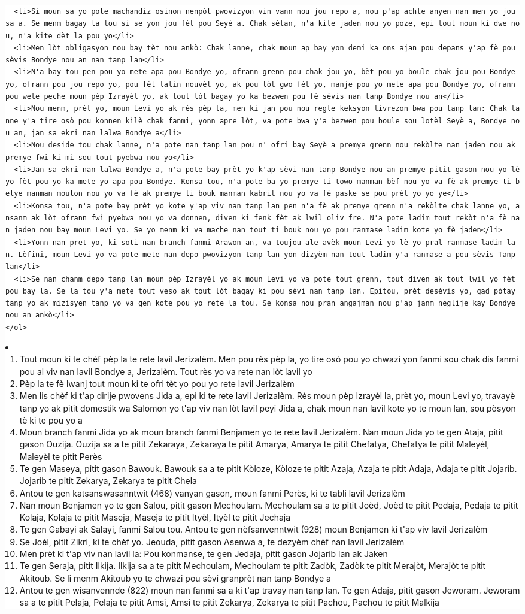       <li>Si moun sa yo pote machandiz osinon nenpòt pwovizyon vin vann nou jou repo a, nou p'ap achte anyen nan men yo jou sa a. Se menm bagay la tou si se yon jou fèt pou Seyè a. Chak sètan, n'a kite jaden nou yo poze, epi tout moun ki dwe nou, n'a kite dèt la pou yo</li>
      <li>Men lòt obligasyon nou bay tèt nou ankò: Chak lanne, chak moun ap bay yon demi ka ons ajan pou depans y'ap fè pou sèvis Bondye nou an nan tanp lan</li>
      <li>N'a bay tou pen pou yo mete apa pou Bondye yo, ofrann grenn pou chak jou yo, bèt pou yo boule chak jou pou Bondye yo, ofrann pou jou repo yo, pou fèt lalin nouvèl yo, ak pou lòt gwo fèt yo, manje pou yo mete apa pou Bondye yo, ofrann pou wete peche moun pèp Izrayèl yo, ak tout lòt bagay yo ka bezwen pou fè sèvis nan tanp Bondye nou an</li>
      <li>Nou menm, prèt yo, moun Levi yo ak rès pèp la, men ki jan pou nou regle keksyon livrezon bwa pou tanp lan: Chak lanne y'a tire osò pou konnen kilè chak fanmi, yonn apre lòt, va pote bwa y'a bezwen pou boule sou lotèl Seyè a, Bondye nou an, jan sa ekri nan lalwa Bondye a</li>
      <li>Nou deside tou chak lanne, n'a pote nan tanp lan pou n' ofri bay Seyè a premye grenn nou rekòlte nan jaden nou ak premye fwi ki mi sou tout pyebwa nou yo</li>
      <li>Jan sa ekri nan lalwa Bondye a, n'a pote bay prèt yo k'ap sèvi nan tanp Bondye nou an premye pitit gason nou yo lè yo fèt pou yo ka mete yo apa pou Bondye. Konsa tou, n'a pote ba yo premye ti towo manman bèf nou yo va fè ak premye ti belye manman mouton nou yo va fè ak premye ti bouk manman kabrit nou yo va fè paske se pou prèt yo yo ye</li>
      <li>Konsa tou, n'a pote bay prèt yo kote y'ap viv nan tanp lan pen n'a fè ak premye grenn n'a rekòlte chak lanne yo, ansanm ak lòt ofrann fwi pyebwa nou yo va donnen, diven ki fenk fèt ak lwil oliv fre. N'a pote ladim tout rekòt n'a fè nan jaden nou bay moun Levi yo. Se yo menm ki va mache nan tout ti bouk nou yo pou ranmase ladim kote yo fè jaden</li>
      <li>Yonn nan pret yo, ki soti nan branch fanmi Arawon an, va toujou ale avèk moun Levi yo lè yo pral ranmase ladim lan. Lèfini, moun Levi yo va pote mete nan depo pwovizyon tanp lan yon dizyèm nan tout ladim y'a ranmase a pou sèvis Tanp lan</li>
      <li>Se nan chanm depo tanp lan moun pèp Izrayèl yo ak moun Levi yo va pote tout grenn, tout diven ak tout lwil yo fèt pou bay la. Se la tou y'a mete tout veso ak tout lòt bagay ki pou sèvi nan tanp lan. Epitou, prèt desèvis yo, gad pòtay tanp yo ak mizisyen tanp yo va gen kote pou yo rete la tou. Se konsa nou pran angajman nou p'ap janm neglije kay Bondye nou an ankò</li>
    </ol>
  </li>
  <li>
    <ol>
      <li>Tout moun ki te chèf pèp la te rete lavil Jerizalèm. Men pou rès pèp la, yo tire osò pou yo chwazi yon fanmi sou chak dis fanmi pou al viv nan lavil Bondye a, Jerizalèm. Tout rès yo va rete nan lòt lavil yo</li>
      <li>Pèp la te fè lwanj tout moun ki te ofri tèt yo pou yo rete lavil Jerizalèm</li>
      <li>Men lis chèf ki t'ap dirije pwovens Jida a, epi ki te rete lavil Jerizalèm. Rès moun pèp Izrayèl la, prèt yo, moun Levi yo, travayè tanp yo ak pitit domestik wa Salomon yo t'ap viv nan lòt lavil peyi Jida a, chak moun nan lavil kote yo te moun lan, sou pòsyon tè ki te pou yo a</li>
      <li>Moun branch fanmi Jida yo ak moun branch fanmi Benjamen yo te rete lavil Jerizalèm. Nan moun Jida yo te gen Ataja, pitit gason Ouzija. Ouzija sa a te pitit Zekaraya, Zekaraya te pitit Amarya, Amarya te pitit Chefatya, Chefatya te pitit Maleyèl, Maleyèl te pitit Perès</li>
      <li>Te gen Maseya, pitit gason Bawouk. Bawouk sa a te pitit Kòloze, Kòloze te pitit Azaja, Azaja te pitit Adaja, Adaja te pitit Jojarib. Jojarib te pitit Zekarya, Zekarya te pitit Chela</li>
      <li>Antou te gen katsanswasanntwit (468) vanyan gason, moun fanmi Perès, ki te tabli lavil Jerizalèm</li>
      <li>Nan moun Benjamen yo te gen Salou, pitit gason Mechoulam. Mechoulam sa a te pitit Joèd, Joèd te pitit Pedaja, Pedaja te pitit Kolaja, Kolaja te pitit Maseja, Maseja te pitit Ityèl, Ityèl te pitit Jechaja</li>
      <li>Te gen Gabayi ak Salayi, fanmi Salou tou. Antou te gen nèfsanvenntwit (928) moun Benjamen ki t'ap viv lavil Jerizalèm</li>
      <li>Se Joèl, pitit Zikri, ki te chèf yo. Jeouda, pitit gason Asenwa a, te dezyèm chèf nan lavil Jerizalèm</li>
      <li>Men prèt ki t'ap viv nan lavil la: Pou konmanse, te gen Jedaja, pitit gason Jojarib lan ak Jaken</li>
      <li>Te gen Seraja, pitit Ilkija. Ilkija sa a te pitit Mechoulam, Mechoulam te pitit Zadòk, Zadòk te pitit Merajòt, Merajòt te pitit Akitoub. Se li menm Akitoub yo te chwazi pou sèvi granprèt nan tanp Bondye a</li>
      <li>Antou te gen wisanvennde (822) moun nan fanmi sa a ki t'ap travay nan tanp lan. Te gen Adaja, pitit gason Jeworam. Jeworam sa a te pitit Pelaja, Pelaja te pitit Amsi, Amsi te pitit Zekarya, Zekarya te pitit Pachou, Pachou te pitit Malkija</li>